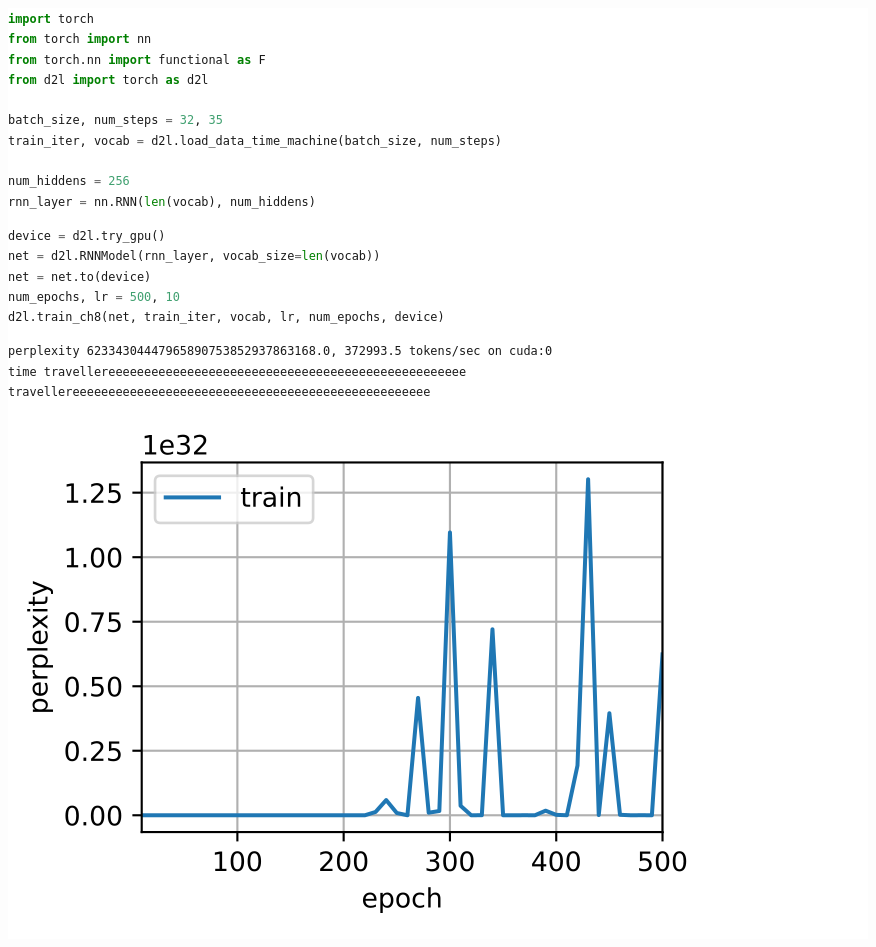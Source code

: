 ```python
import torch
from torch import nn
from torch.nn import functional as F
from d2l import torch as d2l

batch_size, num_steps = 32, 35
train_iter, vocab = d2l.load_data_time_machine(batch_size, num_steps)

num_hiddens = 256
rnn_layer = nn.RNN(len(vocab), num_hiddens)
```


```python
device = d2l.try_gpu()
net = d2l.RNNModel(rnn_layer, vocab_size=len(vocab))
net = net.to(device)
num_epochs, lr = 500, 10
d2l.train_ch8(net, train_iter, vocab, lr, num_epochs, device)
```

    perplexity 62334304447965890753852937863168.0, 372993.5 tokens/sec on cuda:0
    time travellereeeeeeeeeeeeeeeeeeeeeeeeeeeeeeeeeeeeeeeeeeeeeeeeee
    travellereeeeeeeeeeeeeeeeeeeeeeeeeeeeeeeeeeeeeeeeeeeeeeeeee
    


    
![svg](output_159_1.svg)
    